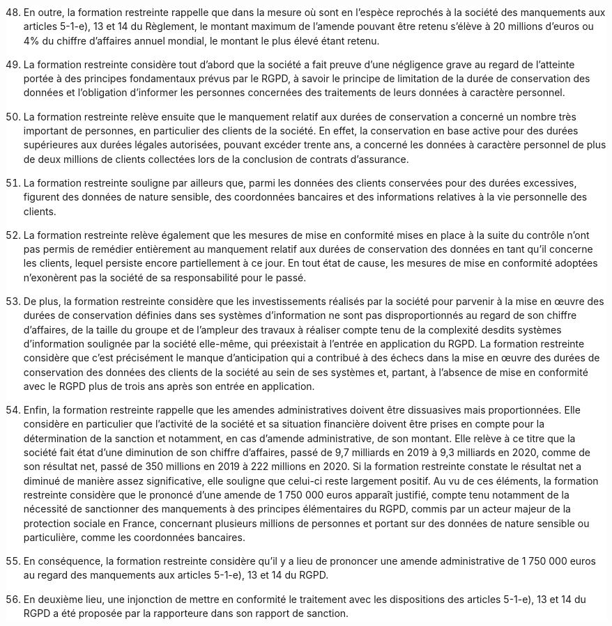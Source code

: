 48. En outre, la formation restreinte rappelle que dans la mesure où sont en l’espèce reprochés à la société des manquements aux articles 5-1-e), 13 et 14 du Règlement, le montant maximum de l’amende pouvant être retenu s’élève à 20 millions d’euros ou 4% du chiffre d’affaires annuel mondial, le montant le plus élevé étant retenu.

49. La formation restreinte considère tout d’abord que la société a fait preuve d’une négligence grave au regard de l’atteinte portée à des principes fondamentaux prévus par le RGPD, à savoir le principe de limitation de la durée de conservation des données et l’obligation d’informer les personnes concernées des traitements de leurs données à caractère personnel.

50. La formation restreinte relève ensuite que le manquement relatif aux durées de conservation a concerné un nombre très important de personnes, en particulier des clients de la société. En effet, la conservation en base active pour des durées supérieures aux durées légales autorisées, pouvant excéder trente ans, a concerné les données à caractère personnel de plus de deux millions de clients collectées lors de la conclusion de contrats d’assurance.

51. La formation restreinte souligne par ailleurs que, parmi les données des clients conservées pour des durées excessives, figurent des données de nature sensible, des coordonnées bancaires et des informations relatives à la vie personnelle des clients.

52. La formation restreinte relève également que les mesures de mise en conformité mises en place à la suite du contrôle n’ont pas permis de remédier entièrement au manquement relatif aux durées de conservation des données en tant qu’il concerne les clients, lequel persiste encore partiellement à ce jour. En tout état de cause, les mesures de mise en conformité adoptées n’exonèrent pas la société de sa responsabilité pour le passé.

53. De plus, la formation restreinte considère que les investissements réalisés par la société pour parvenir à la mise en œuvre des durées de conservation définies dans ses systèmes d’information ne sont pas disproportionnés au regard de son chiffre d’affaires, de la taille du groupe et de l’ampleur des travaux à réaliser compte tenu de la complexité desdits systèmes d’information soulignée par la société elle-même, qui préexistait à l’entrée en application du RGPD. La formation restreinte considère que c’est précisément le manque d’anticipation qui a contribué à des échecs dans la mise en œuvre des durées de conservation des données des clients de la société au sein de ses systèmes et, partant, à l’absence de mise en conformité avec le RGPD plus de trois ans après son entrée en application.

54. Enfin, la formation restreinte rappelle que les amendes administratives doivent être dissuasives mais proportionnées. Elle considère en particulier que l’activité de la société et sa situation financière doivent être prises en compte pour la détermination de la sanction et notamment, en cas d’amende administrative, de son montant. Elle relève à ce titre que la société fait état d’une diminution de son chiffre d’affaires, passé de 9,7 milliards en 2019 à 9,3 milliards en 2020, comme de son résultat net, passé de 350 millions en 2019 à 222 millions en 2020. Si la formation restreinte constate le résultat net a diminué de manière assez significative, elle souligne que celui-ci reste largement positif. Au vu de ces éléments, la formation restreinte considère que le prononcé d’une amende de 1 750 000 euros apparaît justifié, compte tenu notamment de la nécessité de sanctionner des manquements à des principes élémentaires du RGPD, commis par un acteur majeur de la protection sociale en France, concernant plusieurs millions de personnes et portant sur des données de nature sensible ou particulière, comme les coordonnées bancaires.

55. En conséquence, la formation restreinte considère qu’il y a lieu de prononcer une amende administrative de 1 750 000 euros au regard des manquements aux articles 5-1-e), 13 et 14 du RGPD.

56. En deuxième lieu, une injonction de mettre en conformité le traitement avec les dispositions des articles 5-1-e), 13 et 14 du RGPD a été proposée par la rapporteure dans son rapport de sanction.
